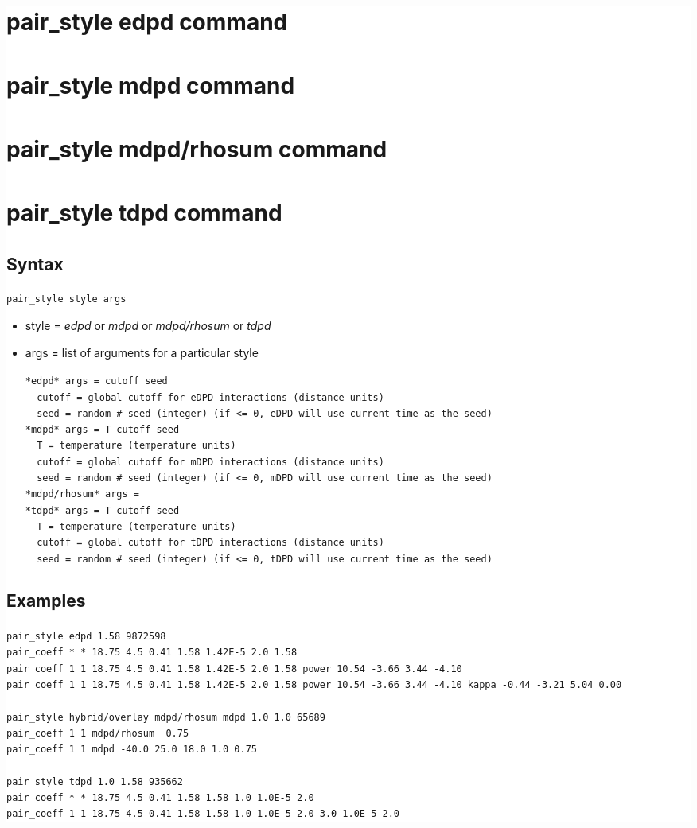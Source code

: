 # pair_style edpd command

# pair_style mdpd command

# pair_style mdpd/rhosum command

# pair_style tdpd command

## Syntax

``` LAMMPS
pair_style style args
```

-   style = *edpd* or *mdpd* or *mdpd/rhosum* or *tdpd*

-   args = list of arguments for a particular style

        *edpd* args = cutoff seed
          cutoff = global cutoff for eDPD interactions (distance units)
          seed = random # seed (integer) (if <= 0, eDPD will use current time as the seed)
        *mdpd* args = T cutoff seed
          T = temperature (temperature units)
          cutoff = global cutoff for mDPD interactions (distance units)
          seed = random # seed (integer) (if <= 0, mDPD will use current time as the seed)
        *mdpd/rhosum* args =
        *tdpd* args = T cutoff seed
          T = temperature (temperature units)
          cutoff = global cutoff for tDPD interactions (distance units)
          seed = random # seed (integer) (if <= 0, tDPD will use current time as the seed)

## Examples

``` LAMMPS
pair_style edpd 1.58 9872598
pair_coeff * * 18.75 4.5 0.41 1.58 1.42E-5 2.0 1.58
pair_coeff 1 1 18.75 4.5 0.41 1.58 1.42E-5 2.0 1.58 power 10.54 -3.66 3.44 -4.10
pair_coeff 1 1 18.75 4.5 0.41 1.58 1.42E-5 2.0 1.58 power 10.54 -3.66 3.44 -4.10 kappa -0.44 -3.21 5.04 0.00

pair_style hybrid/overlay mdpd/rhosum mdpd 1.0 1.0 65689
pair_coeff 1 1 mdpd/rhosum  0.75
pair_coeff 1 1 mdpd -40.0 25.0 18.0 1.0 0.75

pair_style tdpd 1.0 1.58 935662
pair_coeff * * 18.75 4.5 0.41 1.58 1.58 1.0 1.0E-5 2.0
pair_coeff 1 1 18.75 4.5 0.41 1.58 1.58 1.0 1.0E-5 2.0 3.0 1.0E-5 2.0
```
